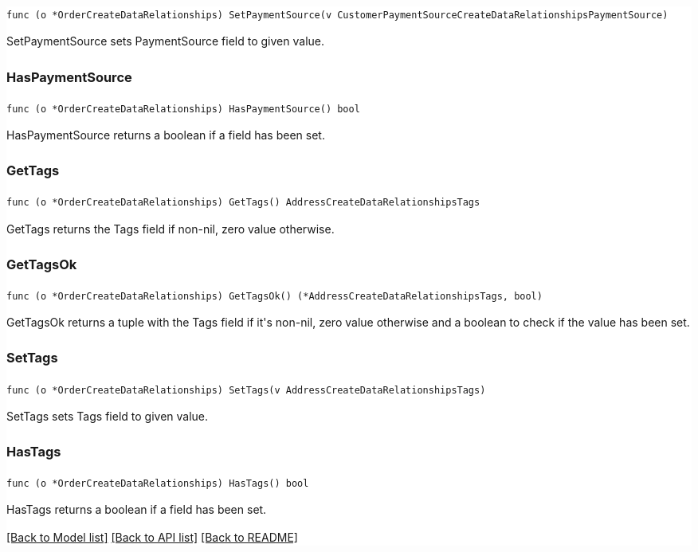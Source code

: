 `func (o *OrderCreateDataRelationships) SetPaymentSource(v CustomerPaymentSourceCreateDataRelationshipsPaymentSource)`

SetPaymentSource sets PaymentSource field to given value.

### HasPaymentSource

`func (o *OrderCreateDataRelationships) HasPaymentSource() bool`

HasPaymentSource returns a boolean if a field has been set.

### GetTags

`func (o *OrderCreateDataRelationships) GetTags() AddressCreateDataRelationshipsTags`

GetTags returns the Tags field if non-nil, zero value otherwise.

### GetTagsOk

`func (o *OrderCreateDataRelationships) GetTagsOk() (*AddressCreateDataRelationshipsTags, bool)`

GetTagsOk returns a tuple with the Tags field if it's non-nil, zero value otherwise
and a boolean to check if the value has been set.

### SetTags

`func (o *OrderCreateDataRelationships) SetTags(v AddressCreateDataRelationshipsTags)`

SetTags sets Tags field to given value.

### HasTags

`func (o *OrderCreateDataRelationships) HasTags() bool`

HasTags returns a boolean if a field has been set.


[[Back to Model list]](../README.md#documentation-for-models) [[Back to API list]](../README.md#documentation-for-api-endpoints) [[Back to README]](../README.md)


